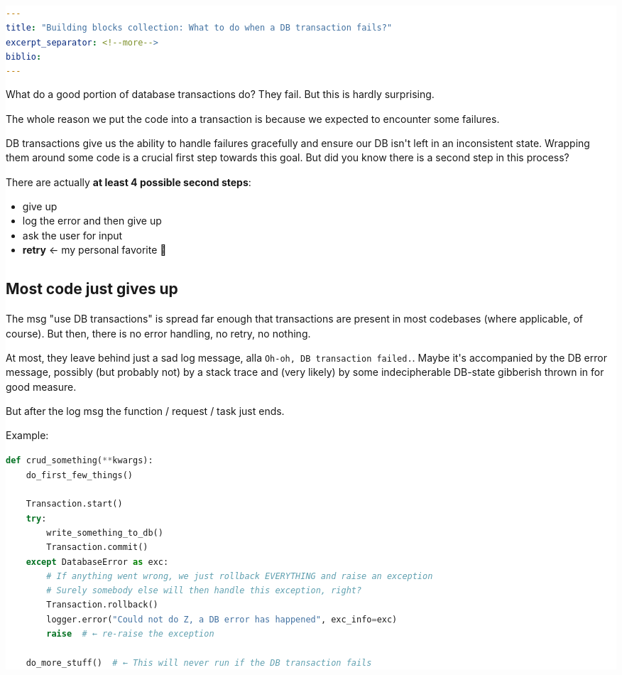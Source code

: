 ```yaml
---
title: "Building blocks collection: What to do when a DB transaction fails?"
excerpt_separator: <!--more-->
biblio:
---
```


What do a good portion of database transactions do? They fail. But this is hardly surprising. 

The whole reason we put the code into a transaction is because we expected to encounter some failures.

DB transactions give us the ability to handle failures gracefully and ensure our DB isn't left in an inconsistent state. Wrapping them around some code is a crucial first step towards this goal. But did you know there is a second step in this process? 

There are actually **at least 4 possible second steps**:
  - give up
  - log the error and then give up
  - ask the user for input
  - **retry** <- my personal favorite 💝



## Most code just gives up

The msg "use DB transactions" is spread far enough that transactions are present in most codebases (where applicable, of course). But then, there is no error handling, no retry, no nothing.

At most, they leave behind just a sad log message, alla `Oh-oh, DB transaction failed.`. Maybe it's accompanied by the DB error message, possibly (but probably not) by
a stack trace and (very likely) by some indecipherable DB-state gibberish thrown in for good measure. 

But after the log msg the function / request / task just ends.

Example:

```python
def crud_something(**kwargs):
    do_first_few_things()
    
    Transaction.start()
    try:
        write_something_to_db()
        Transaction.commit()
    except DatabaseError as exc:
        # If anything went wrong, we just rollback EVERYTHING and raise an exception
        # Surely somebody else will then handle this exception, right?
        Transaction.rollback()
        logger.error("Could not do Z, a DB error has happened", exc_info=exc)
        raise  # ← re-raise the exception
    
    do_more_stuff()  # ← This will never run if the DB transaction fails
```
